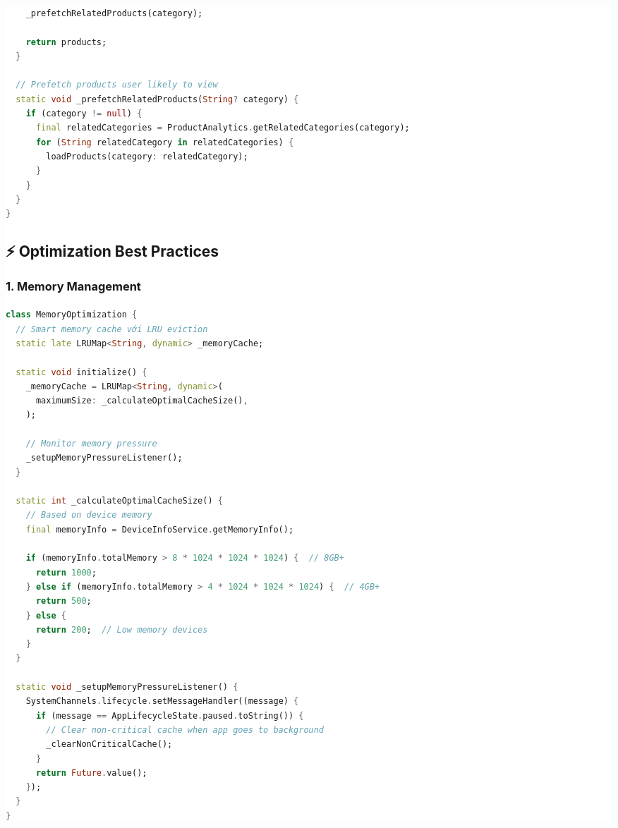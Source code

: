 ```dart
    _prefetchRelatedProducts(category);

    return products;
  }

  // Prefetch products user likely to view
  static void _prefetchRelatedProducts(String? category) {
    if (category != null) {
      final relatedCategories = ProductAnalytics.getRelatedCategories(category);
      for (String relatedCategory in relatedCategories) {
        loadProducts(category: relatedCategory);
      }
    }
  }
}
```

## ⚡ **Optimization Best Practices**

### **1. Memory Management**

```dart
class MemoryOptimization {
  // Smart memory cache với LRU eviction
  static late LRUMap<String, dynamic> _memoryCache;

  static void initialize() {
    _memoryCache = LRUMap<String, dynamic>(
      maximumSize: _calculateOptimalCacheSize(),
    );

    // Monitor memory pressure
    _setupMemoryPressureListener();
  }

  static int _calculateOptimalCacheSize() {
    // Based on device memory
    final memoryInfo = DeviceInfoService.getMemoryInfo();

    if (memoryInfo.totalMemory > 8 * 1024 * 1024 * 1024) {  // 8GB+
      return 1000;
    } else if (memoryInfo.totalMemory > 4 * 1024 * 1024 * 1024) {  // 4GB+
      return 500;
    } else {
      return 200;  // Low memory devices
    }
  }

  static void _setupMemoryPressureListener() {
    SystemChannels.lifecycle.setMessageHandler((message) {
      if (message == AppLifecycleState.paused.toString()) {
        // Clear non-critical cache when app goes to background
        _clearNonCriticalCache();
      }
      return Future.value();
    });
  }
}
```
